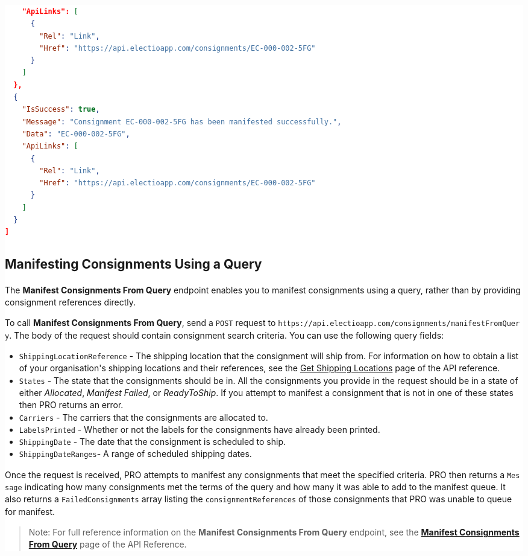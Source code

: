 ```json
    "ApiLinks": [
      {
        "Rel": "Link",
        "Href": "https://api.electioapp.com/consignments/EC-000-002-5FG"
      }
    ]
  },
  {
    "IsSuccess": true,
    "Message": "Consignment EC-000-002-5FG has been manifested successfully.",
    "Data": "EC-000-002-5FG",
    "ApiLinks": [
      {
        "Rel": "Link",
        "Href": "https://api.electioapp.com/consignments/EC-000-002-5FG"
      }
    ]
  }
]
```
</div>

## Manifesting Consignments Using a Query

The **Manifest Consignments From Query** endpoint enables you to manifest consignments using a query, rather than by providing consignment references directly. 

To call **Manifest Consignments From Query**, send a `POST` request to `https://api.electioapp.com/consignments/manifestFromQuery`. The body of the request should contain consignment search criteria. You can use the following query fields:

* `ShippingLocationReference` - The shipping location that the consignment will ship from. For information on how to obtain a list of your organisation's shipping locations and their references, see the [Get Shipping Locations](https://docs.electioapp.com/#/api/GetShippingLocations) page of the API reference.
* `States` - The state that the consignments should be in. All the consignments you provide in the request should be in a state of either _Allocated_, _Manifest Failed_, or _ReadyToShip_. If you attempt to manifest a consignment that is not in one of these states then PRO returns an error.
* `Carriers` - The carriers that the consignments are allocated to.
* `LabelsPrinted` - Whether or not the labels for the consignments have already been printed.
* `ShippingDate` - The date that the consignment is scheduled to ship.
* `ShippingDateRanges`- A range of scheduled shipping dates.

Once the request is received, PRO attempts to manifest any consignments that meet the specified criteria. PRO then returns a `Message` indicating how many consignments met the terms of the query and how many it was able to add to the manifest queue. It also returns a `FailedConsignments` array listing the `consignmentReferences` of those consignments that PRO was unable to queue for manifest.

> <span class="note-header">Note:</span>
>  For full reference information on the <strong>Manifest Consignments From Query</strong> endpoint, see the <strong><a href="https://docs.electioapp.com/#/api/ManifestConsignmentsFromQuery">Manifest Consignments From Query</a></strong> page of the API Reference. 
